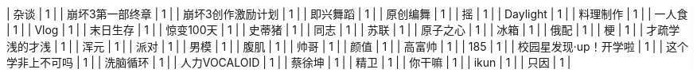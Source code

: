 | 杂谈 | 1 |
| 崩坏3第一部终章 | 1 |
| 崩坏3创作激励计划 | 1 |
| 即兴舞蹈 | 1 |
| 原创编舞 | 1 |
| 摇 | 1 |
| Daylight | 1 |
| 料理制作 | 1 |
| 一人食 | 1 |
| Vlog | 1 |
| 末日生存 | 1 |
| 惊变100天 | 1 |
| 史蒂猪 | 1 |
| 同志 | 1 |
| 苏联 | 1 |
| 原子之心 | 1 |
| 冰箱 | 1 |
| 俄配 | 1 |
| 梗 | 1 |
| 才疏学浅的才浅 | 1 |
| 浑元 | 1 |
| 派对 | 1 |
| 男模 | 1 |
| 腹肌 | 1 |
| 帅哥 | 1 |
| 颜值 | 1 |
| 高富帅 | 1 |
| 185 | 1 |
| 校园星发现·up！开学啦 | 1 |
| 这个学非上不可吗 | 1 |
| 洗脑循环 | 1 |
| 人力VOCALOID | 1 |
| 蔡徐坤 | 1 |
| 精卫 | 1 |
| 你干嘛 | 1 |
| ikun | 1 |
| 只因 | 1 |